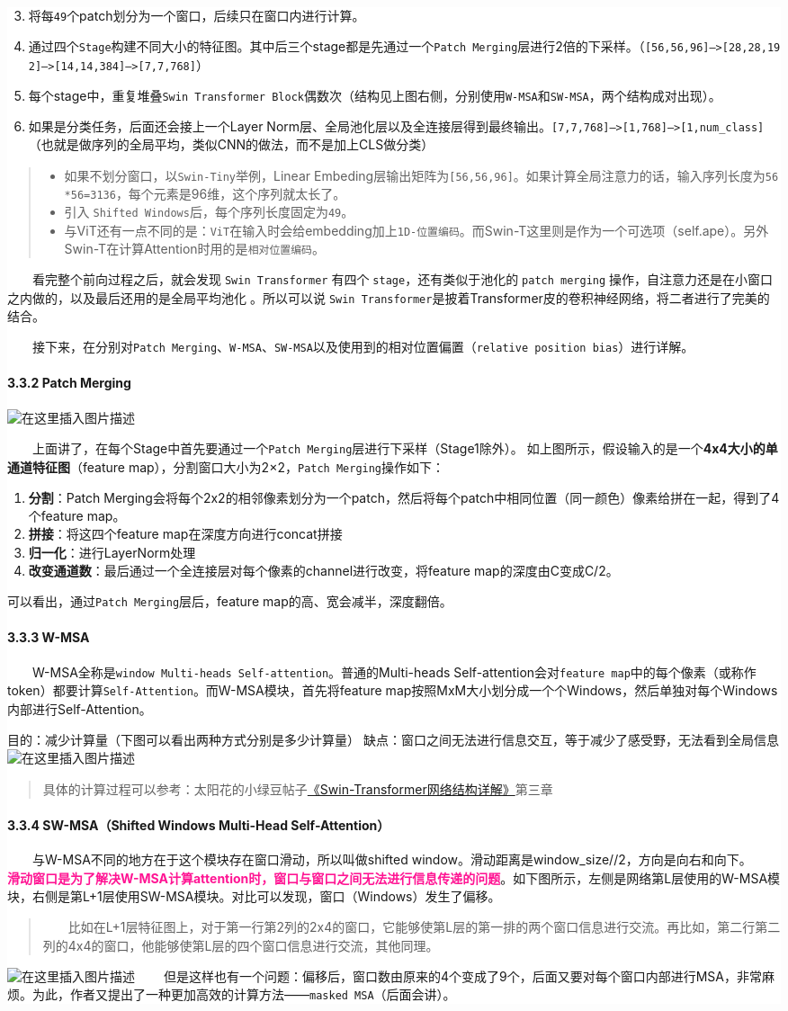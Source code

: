 3. 将每`49`个patch划分为一个窗口，后续只在窗口内进行计算。
4. 通过四个`Stage`构建不同大小的特征图。其中后三个stage都是先通过一个`Patch Merging`层进行2倍的下采样。（`[56,56,96]—>[28,28,192]—>[14,14,384]—>[7,7,768]`）
5. 每个stage中，重复堆叠`Swin Transformer Block`偶数次（结构见上图右侧，分别使用`W-MSA`和`SW-MSA`，两个结构成对出现）。

6. 如果是分类任务，后面还会接上一个Layer Norm层、全局池化层以及全连接层得到最终输出。`[7,7,768]—>[1,768]—>[1,num_class]`（也就是做序列的全局平均，类似CNN的做法，而不是加上CLS做分类）
>- 如果不划分窗口，以`Swin-Tiny`举例，Linear Embeding层输出矩阵为`[56,56,96]`。如果计算全局注意力的话，输入序列长度为`56*56=3136`，每个元素是96维，这个序列就太长了。
>- 引入 `Shifted Windows`后，每个序列长度固定为`49`。
>- 与ViT还有一点不同的是：`ViT`在输入时会给embedding加上`1D-位置编码`。而Swin-T这里则是作为一个可选项（self.ape）。另外Swin-T在计算Attention时用的是`相对位置编码`。

&#8195;&#8195;看完整个前向过程之后，就会发现 `Swin Transformer` 有四个 `stage`，还有类似于池化的 `patch merging` 操作，自注意力还是在小窗口之内做的，以及最后还用的是全局平均池化 。所以可以说 `Swin Transformer`是披着Transformer皮的卷积神经网络，将二者进行了完美的结合。

&#8195;&#8195;接下来，在分别对`Patch Merging`、`W-MSA`、`SW-MSA`以及使用到的相对位置偏置（`relative position bias`）进行详解。

#### 3.3.2 Patch Merging
![在这里插入图片描述](https://i-blog.csdnimg.cn/blog_migrate/2b724fe222fe7298742b8277e9ad0f5e.png)

&#8195;&#8195;上面讲了，在每个Stage中首先要通过一个`Patch Merging`层进行下采样（Stage1除外）。
如上图所示，假设输入的是一个**4x4大小的单通道特征图**（feature map），分割窗口大小为2×2，`Patch Merging`操作如下：
1. **分割**：Patch Merging会将每个2x2的相邻像素划分为一个patch，然后将每个patch中相同位置（同一颜色）像素给拼在一起，得到了4个feature map。
2. **拼接**：将这四个feature map在深度方向进行concat拼接
3. **归一化**：进行LayerNorm处理
4. **改变通道数**：最后通过一个全连接层对每个像素的channel进行改变，将feature map的深度由C变成C/2。

可以看出，通过`Patch Merging`层后，feature map的高、宽会减半，深度翻倍。

#### 3.3.3  W-MSA
&#8195;&#8195;W-MSA全称是`window Multi-heads Self-attention`。普通的Multi-heads Self-attention会对`feature map`中的每个像素（或称作token）都要计算`Self-Attention`。而W-MSA模块，首先将feature map按照MxM大小划分成一个个Windows，然后单独对每个Windows内部进行Self-Attention。

目的：减少计算量（下图可以看出两种方式分别是多少计算量）
缺点：窗口之间无法进行信息交互，等于减少了感受野，无法看到全局信息
![在这里插入图片描述](https://i-blog.csdnimg.cn/blog_migrate/5841f46958b2a2123f6569ae86590c47.png)
>具体的计算过程可以参考：太阳花的小绿豆帖子[《Swin-Transformer网络结构详解》](https://blog.csdn.net/qq_37541097/article/details/121119988)第三章
#### 3.3.4 SW-MSA（Shifted Windows Multi-Head Self-Attention）
&#8195;&#8195;与W-MSA不同的地方在于这个模块存在窗口滑动，所以叫做shifted window。滑动距离是window_size//2，方向是向右和向下。
&#8195;&#8195;<font color='deeppink'>**滑动窗口是为了解决W-MSA计算attention时，窗口与窗口之间无法进行信息传递的问题**</font>。如下图所示，左侧是网络第L层使用的W-MSA模块，右侧是第L+1层使用SW-MSA模块。对比可以发现，窗口（Windows）发生了偏移。
>&#8195;&#8195;比如在L+1层特征图上，对于第一行第2列的2x4的窗口，它能够使第L层的第一排的两个窗口信息进行交流。再比如，第二行第二列的4x4的窗口，他能够使第L层的四个窗口信息进行交流，其他同理。
>
![在这里插入图片描述](https://i-blog.csdnimg.cn/blog_migrate/651d40b67d6369bb1824eb4a824c5ffb.png)
&#8195;&#8195;但是这样也有一个问题：偏移后，窗口数由原来的4个变成了9个，后面又要对每个窗口内部进行MSA，非常麻烦。为此，作者又提出了一种更加高效的计算方法——`masked MSA`（后面会讲）。
